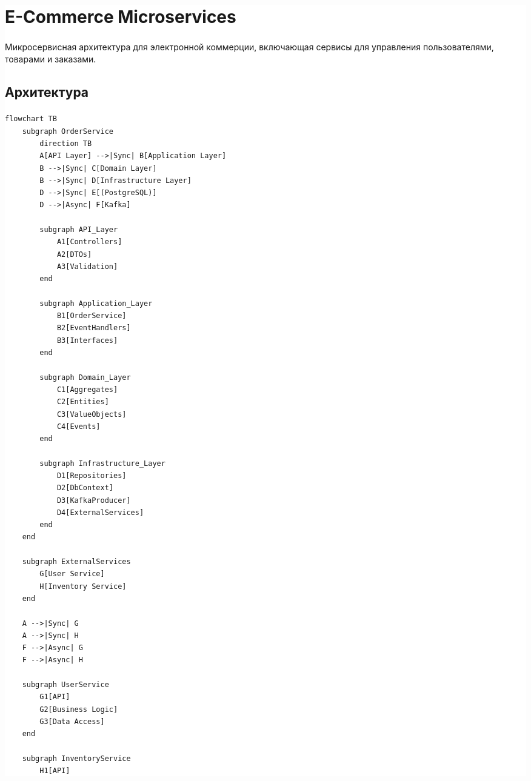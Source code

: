 # E-Commerce Microservices

Микросервисная архитектура для электронной коммерции, включающая сервисы для управления пользователями, товарами и заказами.

## Архитектура

```mermaid
flowchart TB
    subgraph OrderService
        direction TB
        A[API Layer] -->|Sync| B[Application Layer]
        B -->|Sync| C[Domain Layer]
        B -->|Sync| D[Infrastructure Layer]
        D -->|Sync| E[(PostgreSQL)]
        D -->|Async| F[Kafka]
        
        subgraph API_Layer
            A1[Controllers]
            A2[DTOs]
            A3[Validation]
        end
        
        subgraph Application_Layer
            B1[OrderService]
            B2[EventHandlers]
            B3[Interfaces]
        end
        
        subgraph Domain_Layer
            C1[Aggregates]
            C2[Entities]
            C3[ValueObjects]
            C4[Events]
        end
        
        subgraph Infrastructure_Layer
            D1[Repositories]
            D2[DbContext]
            D3[KafkaProducer]
            D4[ExternalServices]
        end
    end

    subgraph ExternalServices
        G[User Service]
        H[Inventory Service]
    end

    A -->|Sync| G
    A -->|Sync| H
    F -->|Async| G
    F -->|Async| H

    subgraph UserService
        G1[API]
        G2[Business Logic]
        G3[Data Access]
    end

    subgraph InventoryService
        H1[API]
```